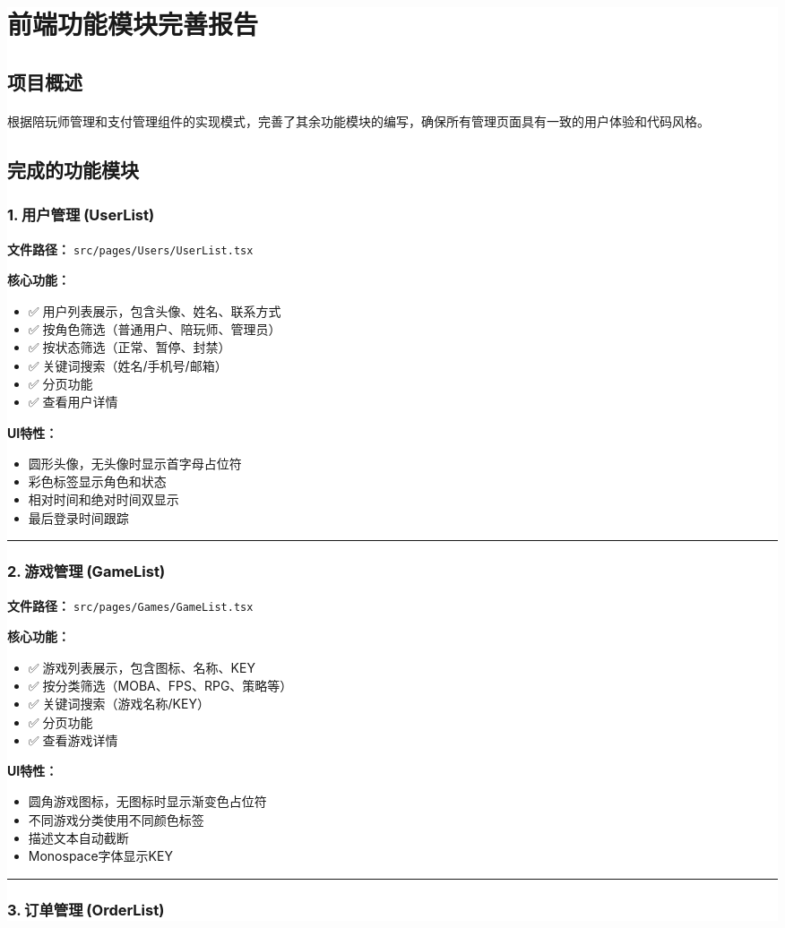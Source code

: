 # 前端功能模块完善报告

## 项目概述

根据陪玩师管理和支付管理组件的实现模式，完善了其余功能模块的编写，确保所有管理页面具有一致的用户体验和代码风格。

## 完成的功能模块

### 1. 用户管理 (UserList)

**文件路径：** `src/pages/Users/UserList.tsx`

**核心功能：**

- ✅ 用户列表展示，包含头像、姓名、联系方式
- ✅ 按角色筛选（普通用户、陪玩师、管理员）
- ✅ 按状态筛选（正常、暂停、封禁）
- ✅ 关键词搜索（姓名/手机号/邮箱）
- ✅ 分页功能
- ✅ 查看用户详情

**UI特性：**

- 圆形头像，无头像时显示首字母占位符
- 彩色标签显示角色和状态
- 相对时间和绝对时间双显示
- 最后登录时间跟踪

---

### 2. 游戏管理 (GameList)

**文件路径：** `src/pages/Games/GameList.tsx`

**核心功能：**

- ✅ 游戏列表展示，包含图标、名称、KEY
- ✅ 按分类筛选（MOBA、FPS、RPG、策略等）
- ✅ 关键词搜索（游戏名称/KEY）
- ✅ 分页功能
- ✅ 查看游戏详情

**UI特性：**

- 圆角游戏图标，无图标时显示渐变色占位符
- 不同游戏分类使用不同颜色标签
- 描述文本自动截断
- Monospace字体显示KEY

---

### 3. 订单管理 (OrderList)
